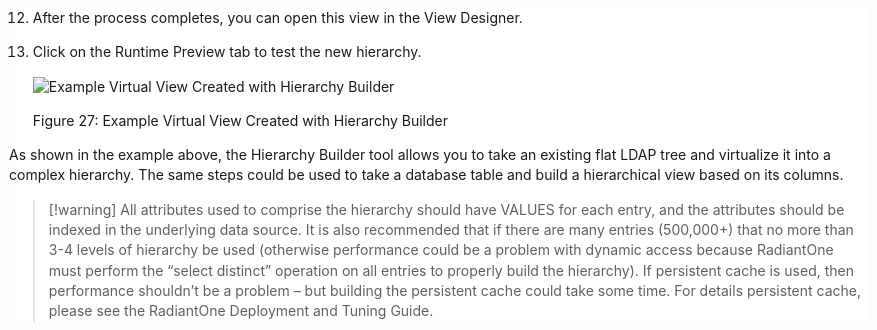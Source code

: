 12.	After the process completes, you can open this view in the View Designer. 

13.	Click on the Runtime Preview tab to test the new hierarchy.

    ![Example Virtual View Created with Hierarchy Builder](Media/Image2.27.jpg)

    Figure 27: Example Virtual View Created with Hierarchy Builder 

As shown in the example above, the Hierarchy Builder tool allows you to take an existing flat LDAP tree and virtualize it into a complex hierarchy. The same steps could be used to take a database table and build a hierarchical view based on its columns. 

>[!warning] All attributes used to comprise the hierarchy should have VALUES for each entry, and the attributes should be indexed in the underlying data source. It is also recommended that if there are many entries (500,000+) that no more than 3-4 levels of hierarchy be used (otherwise performance could be a problem with dynamic access because RadiantOne must perform the “select distinct” operation on all entries to properly build the hierarchy). If persistent cache is used, then performance shouldn’t be a problem – but building the persistent cache could take some time. For details persistent cache, please see the RadiantOne Deployment and Tuning Guide.
